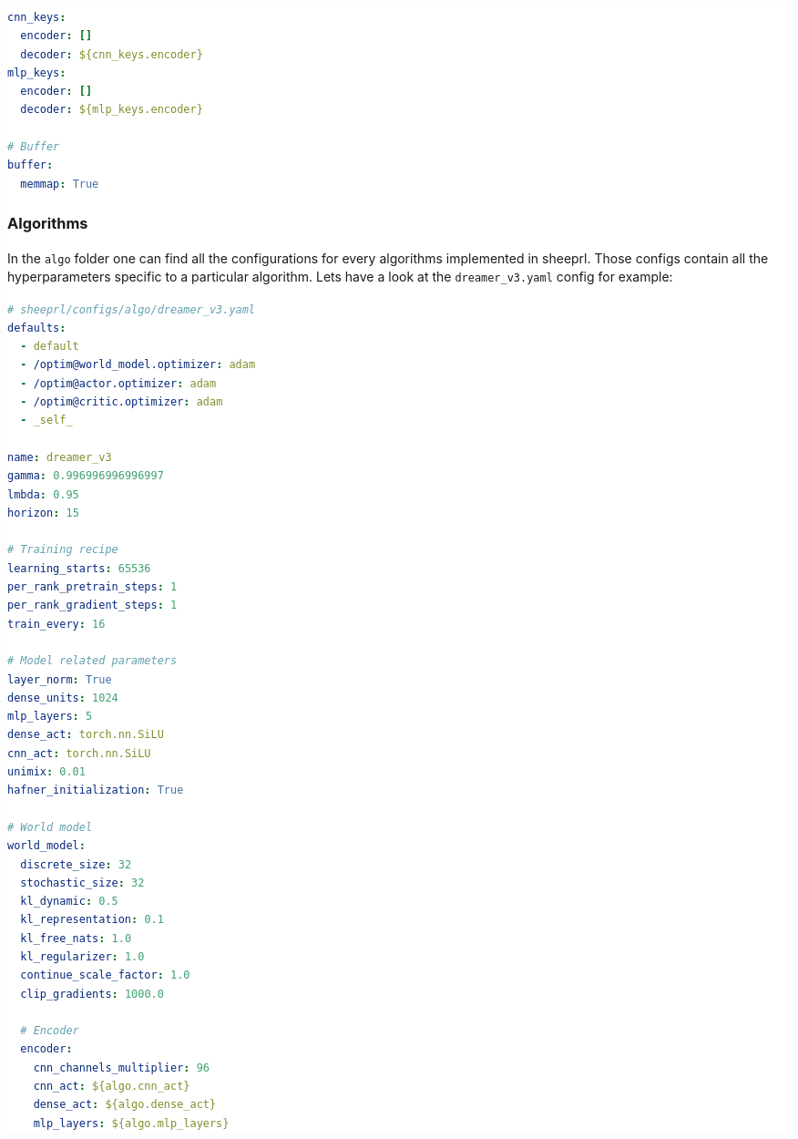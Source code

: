 ```yaml
cnn_keys:
  encoder: []
  decoder: ${cnn_keys.encoder}
mlp_keys:
  encoder: []
  decoder: ${mlp_keys.encoder}

# Buffer
buffer:
  memmap: True
```

### Algorithms

In the `algo` folder one can find all the configurations for every algorithms implemented in sheeprl. Those configs contain all the hyperparameters specific to a particular algorithm. Lets have a look at the `dreamer_v3.yaml` config for example:

```yaml
# sheeprl/configs/algo/dreamer_v3.yaml
defaults:
  - default
  - /optim@world_model.optimizer: adam
  - /optim@actor.optimizer: adam
  - /optim@critic.optimizer: adam
  - _self_

name: dreamer_v3
gamma: 0.996996996996997
lmbda: 0.95
horizon: 15

# Training recipe
learning_starts: 65536
per_rank_pretrain_steps: 1
per_rank_gradient_steps: 1
train_every: 16

# Model related parameters
layer_norm: True
dense_units: 1024
mlp_layers: 5
dense_act: torch.nn.SiLU
cnn_act: torch.nn.SiLU
unimix: 0.01
hafner_initialization: True

# World model
world_model:
  discrete_size: 32
  stochastic_size: 32
  kl_dynamic: 0.5
  kl_representation: 0.1
  kl_free_nats: 1.0
  kl_regularizer: 1.0
  continue_scale_factor: 1.0
  clip_gradients: 1000.0

  # Encoder
  encoder:
    cnn_channels_multiplier: 96
    cnn_act: ${algo.cnn_act}
    dense_act: ${algo.dense_act}
    mlp_layers: ${algo.mlp_layers}
```